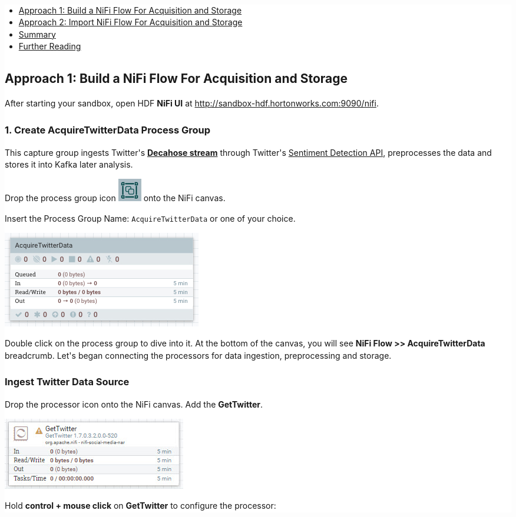 - [Approach 1: Build a NiFi Flow For Acquisition and Storage](#approach-1-build-a-nifi-flow-for-acquisition-and-storage)
- [Approach 2: Import NiFi Flow For Acquisition and Storage](#approach-2-import-nifi-flow-for-acquisition-and-storage)
- [Summary](#summary)
- [Further Reading](#further-reading)

## Approach 1: Build a NiFi Flow For Acquisition and Storage

After starting your sandbox, open HDF **NiFi UI** at http://sandbox-hdf.hortonworks.com:9090/nifi.

### 1\. Create AcquireTwitterData Process Group

This capture group ingests Twitter's **[Decahose stream](https://developer.twitter.com/en/docs/tweets/sample-realtime/overview/streaming-likes)** through Twitter's [Sentiment Detection API](https://developer.twitter.com/en/use-cases/analyze.html), preprocesses the data and stores it into Kafka later analysis.

Drop the process group icon ![process_group](assets/images/acquire-twitter-data/process_group.jpg) onto the NiFi canvas.

Insert the Process Group Name: `AcquireTwitterData` or one of your choice.

![acquiretwitterdata](assets/images/acquire-twitter-data/acquiretwitterdata.jpg)

Double click on the process group to dive into it. At the bottom of the canvas, you will see **NiFi Flow >> AcquireTwitterData** breadcrumb. Let's began connecting the processors for data ingestion, preprocessing and storage.

### Ingest Twitter Data Source

Drop the processor icon onto the NiFi canvas. Add the **GetTwitter**.

![gettwitter](assets/images/acquire-twitter-data/gettwitter.jpg)

Hold **control + mouse click** on **GetTwitter** to configure the processor:
